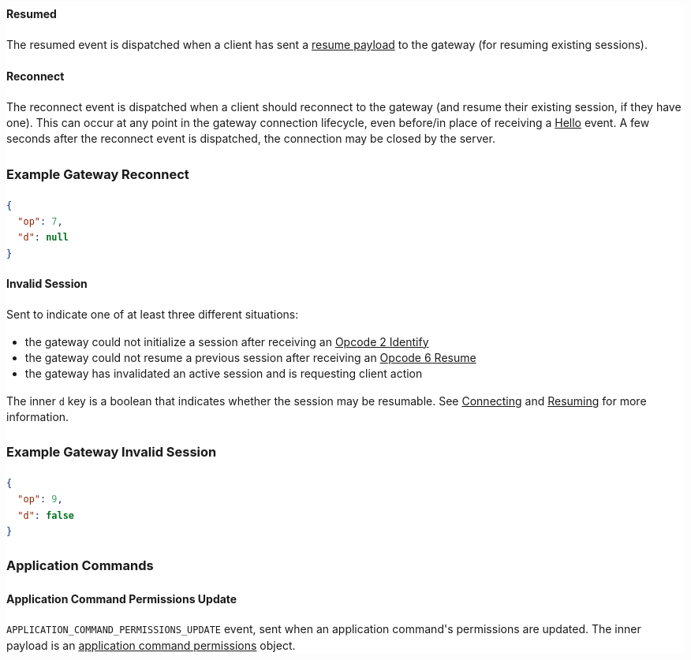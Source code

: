 #### Resumed

The resumed event is dispatched when a client has sent a [resume payload](/docs/events/gateway-events#resume) to the gateway (for resuming existing sessions).


#### Reconnect

The reconnect event is dispatched when a client should reconnect to the gateway (and resume their existing session, if they have one). This can occur at any point in the gateway connection lifecycle, even before/in place of receiving a [Hello](/docs/events/gateway-events#hello) event. A few seconds after the reconnect event is dispatched, the connection may be closed by the server.


### Example Gateway Reconnect
```json
{
  "op": 7,
  "d": null
}
```


#### Invalid Session

Sent to indicate one of at least three different situations:

-   the gateway could not initialize a session after receiving an [Opcode 2 Identify](/docs/events/gateway-events#identify)
-   the gateway could not resume a previous session after receiving an [Opcode 6 Resume](/docs/events/gateway-events#resume)
-   the gateway has invalidated an active session and is requesting client action

The inner `d` key is a boolean that indicates whether the session may be resumable. See [Connecting](/docs/events/gateway#connecting) and [Resuming](/docs/events/gateway#resuming) for more information.


### Example Gateway Invalid Session
```json
{
  "op": 9,
  "d": false
}
```


### Application Commands


#### Application Command Permissions Update

`APPLICATION_COMMAND_PERMISSIONS_UPDATE` event, sent when an application command's permissions are updated. The inner payload is an [application command permissions](/docs/interactions/application-commands#application-command-permissions-object-guild-application-command-permissions-structure) object.
